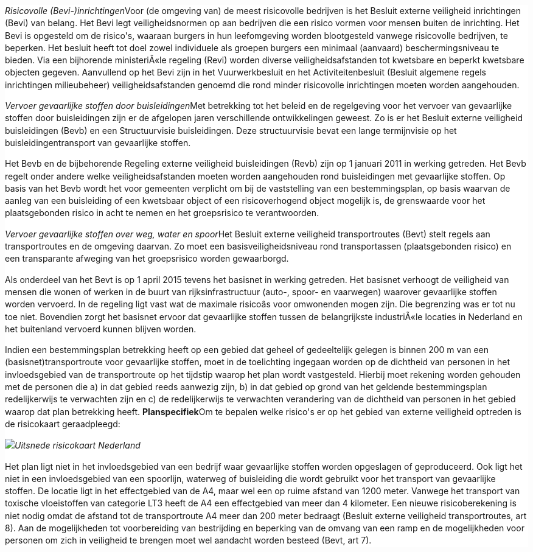 *Risicovolle (Bevi\-)inrichtingen*Voor (de omgeving van) de meest risicovolle bedrijven is het Besluit externe veiligheid inrichtingen (Bevi) van belang. Het Bevi legt veiligheidsnormen op aan bedrijven die een risico vormen voor mensen buiten de inrichting. Het Bevi is opgesteld om de risico's, waaraan burgers in hun leefomgeving worden blootgesteld vanwege risicovolle bedrijven, te beperken. Het besluit heeft tot doel zowel individuele als groepen burgers een minimaal (aanvaard) beschermingsniveau te bieden. Via een bijhorende ministeriÃ«le regeling (Revi) worden diverse veiligheidsafstanden tot kwetsbare en beperkt kwetsbare objecten gegeven. Aanvullend op het Bevi zijn in het Vuurwerkbesluit en het Activiteitenbesluit (Besluit algemene regels inrichtingen milieubeheer) veiligheidsafstanden genoemd die rond minder risicovolle inrichtingen moeten worden aangehouden.

*Vervoer gevaarlijke stoffen door buisleidingen*Met betrekking tot het beleid en de regelgeving voor het vervoer van gevaarlijke stoffen door buisleidingen zijn er de afgelopen jaren verschillende ontwikkelingen geweest. Zo is er het Besluit externe veiligheid buisleidingen (Bevb) en een Structuurvisie buisleidingen. Deze structuurvisie bevat een lange termijnvisie op het buisleidingentransport van gevaarlijke stoffen.

Het Bevb en de bijbehorende Regeling externe veiligheid buisleidingen (Revb) zijn op 1 januari 2011 in werking getreden. Het Bevb regelt onder andere welke veiligheidsafstanden moeten worden aangehouden rond buisleidingen met gevaarlijke stoffen. Op basis van het Bevb wordt het voor gemeenten verplicht om bij de vaststelling van een bestemmingsplan, op basis waarvan de aanleg van een buisleiding of een kwetsbaar object of een risicoverhogend object mogelijk is, de grenswaarde voor het plaatsgebonden risico in acht te nemen en het groepsrisico te verantwoorden.

*Vervoer gevaarlijke stoffen over weg, water en spoor*Het Besluit externe veiligheid transportroutes (Bevt) stelt regels aan transportroutes en de omgeving daarvan. Zo moet een basisveiligheidsniveau rond transportassen (plaatsgebonden risico) en een transparante afweging van het groepsrisico worden gewaarborgd.

Als onderdeel van het Bevt is op 1 april 2015 tevens het basisnet in werking getreden. Het basisnet verhoogt de veiligheid van mensen die wonen of werken in de buurt van rijksinfrastructuur (auto\-, spoor\- en vaarwegen) waarover gevaarlijke stoffen worden vervoerd. In de regeling ligt vast wat de maximale risicoâs voor omwonenden mogen zijn. Die begrenzing was er tot nu toe niet. Bovendien zorgt het basisnet ervoor dat gevaarlijke stoffen tussen de belangrijkste industriÃ«le locaties in Nederland en het buitenland vervoerd kunnen blijven worden.

Indien een bestemmingsplan betrekking heeft op een gebied dat geheel of gedeeltelijk gelegen is binnen 200 m van een (basisnet)transportroute voor gevaarlijke stoffen, moet in de toelichting ingegaan worden op de dichtheid van personen in het invloedsgebied van de transportroute op het tijdstip waarop het plan wordt vastgesteld. Hierbij moet rekening worden gehouden met de personen die a) in dat gebied reeds aanwezig zijn, b) in dat gebied op grond van het geldende bestemmingsplan redelijkerwijs te verwachten zijn en c) de redelijkerwijs te verwachten verandering van de dichtheid van personen in het gebied waarop dat plan betrekking heeft. **Planspecifiek**Om te bepalen welke risico's er op het gebied van externe veiligheid optreden is de risicokaart geraadpleegd:

![](i_NL.IMRO.1884.LANGEWEG50-VAS1_afbeelding31.jpg)*Uitsnede risicokaart Nederland*

Het plan ligt niet in het invloedsgebied van een bedrijf waar gevaarlijke stoffen worden opgeslagen of geproduceerd. Ook ligt het niet in een invloedsgebied van een spoorlijn, waterweg of buisleiding die wordt gebruikt voor het transport van gevaarlijke stoffen. De locatie ligt in het effectgebied van de A4, maar wel een op ruime afstand van 1200 meter. Vanwege het transport van toxische vloeistoffen van categorie LT3 heeft de A4 een effectgebied van meer dan 4 kilometer. Een nieuwe risicoberekening is niet nodig omdat de afstand tot de transportroute A4 meer dan 200 meter bedraagt (Besluit externe veiligheid transportroutes, art 8\). Aan de mogelijkheden tot voorbereiding van bestrijding en beperking van de omvang van een ramp en de mogelijkheden voor personen om zich in veiligheid te brengen moet wel aandacht worden besteed (Bevt, art 7\).

